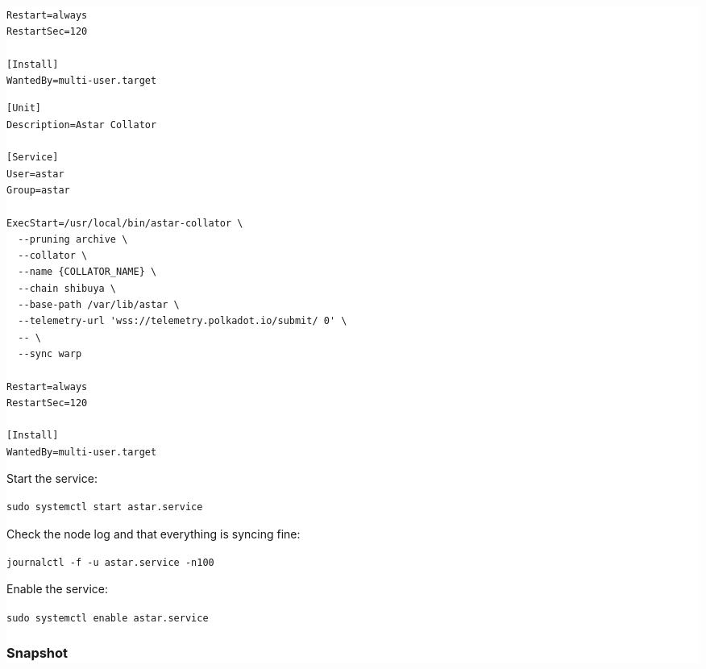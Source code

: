 ```
Restart=always
RestartSec=120

[Install]
WantedBy=multi-user.target
```

</TabItem>
<TabItem value="shibuya" label="Shibuya" default>

```
[Unit]
Description=Astar Collator

[Service]
User=astar
Group=astar
  
ExecStart=/usr/local/bin/astar-collator \
  --pruning archive \
  --collator \
  --name {COLLATOR_NAME} \
  --chain shibuya \
  --base-path /var/lib/astar \
  --telemetry-url 'wss://telemetry.polkadot.io/submit/ 0' \
  -- \
  --sync warp

Restart=always
RestartSec=120

[Install]
WantedBy=multi-user.target
```

</TabItem>
</Tabs>

Start the service:

```
sudo systemctl start astar.service
```

Check the node log and that everything is syncing fine:

```
journalctl -f -u astar.service -n100
```

Enable the service:

```
sudo systemctl enable astar.service
```

### Snapshot
